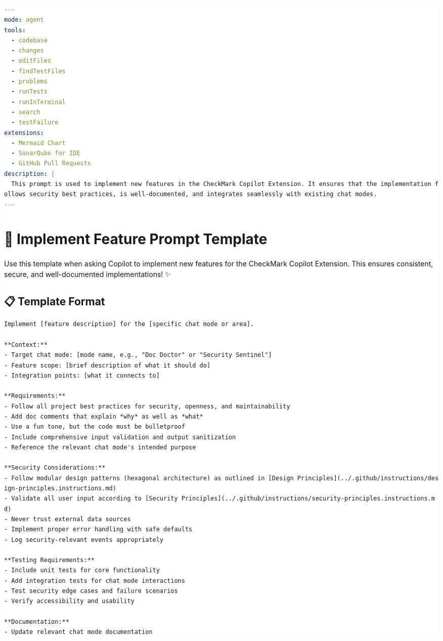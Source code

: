 ```yaml
---
mode: agent
tools:
  - codebase
  - changes
  - editFiles
  - findTestFiles
  - problems
  - runTests
  - runInTerminal
  - search
  - testFailure
extensions:
  - Mermaid Chart
  - SonarQube for IDE
  - GitHub Pull Requests
description: |
  This prompt is used to implement new features in the CheckMark Copilot Extension. It ensures that the implementation follows security best practices, is well-documented, and integrates seamlessly with existing chat modes.
---
```


# 🚀 Implement Feature Prompt Template

Use this template when asking Copilot to implement new features for the CheckMark Copilot Extension. This ensures consistent, secure, and well-documented implementations! ✨

## 📋 Template Format

```
Implement [feature description] for the [specific chat mode or area].

**Context:**
- Target chat mode: [mode name, e.g., "Doc Doctor" or "Security Sentinel"]
- Feature scope: [brief description of what it should do]
- Integration points: [what it connects to]

**Requirements:**
- Follow all project best practices for security, openness, and maintainability
- Add doc comments that explain *why* as well as *what*
- Use a fun tone, but the code must be bulletproof
- Include comprehensive input validation and output sanitization
- Reference the relevant chat mode's intended purpose

**Security Considerations:**
- Follow modular design patterns (hexagonal architecture) as outlined in [Design Principles](../.github/instructions/design-principles.instructions.md)
- Validate all user input according to [Security Principles](../.github/instructions/security-principles.instructions.md)
- Never trust external data sources
- Implement proper error handling with safe defaults
- Log security-relevant events appropriately

**Testing Requirements:**
- Include unit tests for core functionality
- Add integration tests for chat mode interactions
- Test security edge cases and failure scenarios
- Verify accessibility and usability

**Documentation:**
- Update relevant chat mode documentation
```